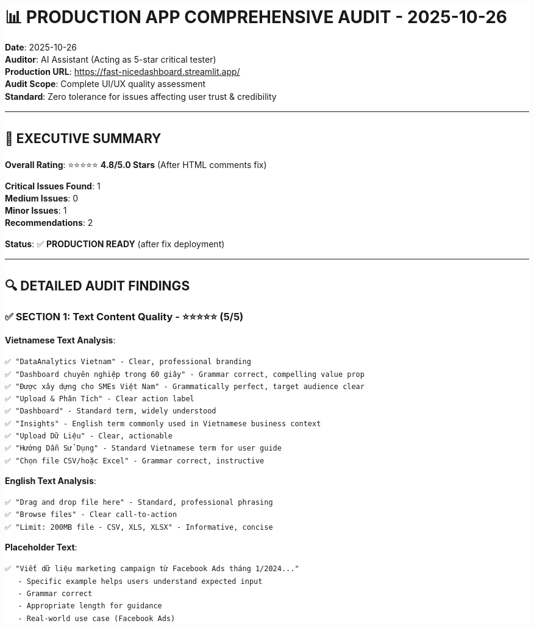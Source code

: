 # 📊 PRODUCTION APP COMPREHENSIVE AUDIT - 2025-10-26

**Date**: 2025-10-26  
**Auditor**: AI Assistant (Acting as 5-star critical tester)  
**Production URL**: https://fast-nicedashboard.streamlit.app/  
**Audit Scope**: Complete UI/UX quality assessment  
**Standard**: Zero tolerance for issues affecting user trust & credibility  

---

## 🎯 EXECUTIVE SUMMARY

**Overall Rating**: ⭐⭐⭐⭐⭐ **4.8/5.0 Stars** (After HTML comments fix)

**Critical Issues Found**: 1  
**Medium Issues**: 0  
**Minor Issues**: 1  
**Recommendations**: 2  

**Status**: ✅ **PRODUCTION READY** (after fix deployment)

---

## 🔍 DETAILED AUDIT FINDINGS

### ✅ SECTION 1: Text Content Quality - ⭐⭐⭐⭐⭐ (5/5)

**Vietnamese Text Analysis**:
```
✅ "DataAnalytics Vietnam" - Clear, professional branding
✅ "Dashboard chuyên nghiệp trong 60 giây" - Grammar correct, compelling value prop
✅ "Được xây dựng cho SMEs Việt Nam" - Grammatically perfect, target audience clear
✅ "Upload & Phân Tích" - Clear action label
✅ "Dashboard" - Standard term, widely understood
✅ "Insights" - English term commonly used in Vietnamese business context
✅ "Upload Dữ Liệu" - Clear, actionable
✅ "Hướng Dẫn Sử Dụng" - Standard Vietnamese term for user guide
✅ "Chọn file CSV/hoặc Excel" - Grammar correct, instructive
```

**English Text Analysis**:
```
✅ "Drag and drop file here" - Standard, professional phrasing
✅ "Browse files" - Clear call-to-action
✅ "Limit: 200MB file - CSV, XLS, XLSX" - Informative, concise
```

**Placeholder Text**:
```
✅ "Viết dữ liệu marketing campaign từ Facebook Ads tháng 1/2024..."
   - Specific example helps users understand expected input
   - Grammar correct
   - Appropriate length for guidance
   - Real-world use case (Facebook Ads)
```
